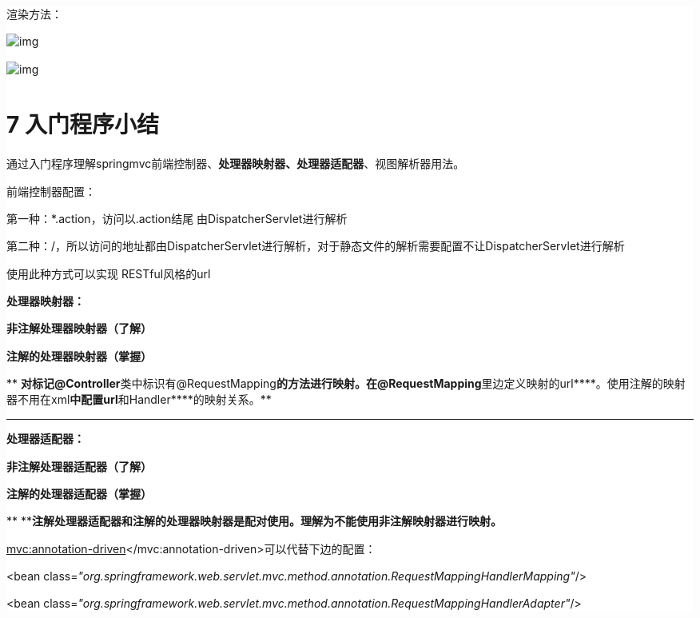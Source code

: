  

渲染方法：

![img](file:///C:\Users\jiao\AppData\Local\Temp\msohtmlclip1\01\clip_image048.jpg)

 

![img](file:///C:\Users\jiao\AppData\Local\Temp\msohtmlclip1\01\clip_image050.jpg)

 

 

# 7      入门程序小结

 

通过入门程序理解springmvc前端控制器、**处理器映射器、处理器适配器**、视图解析器用法。

 

前端控制器配置：

第一种：*.action，访问以.action结尾 由DispatcherServlet进行解析

 

第二种：/，所以访问的地址都由DispatcherServlet进行解析，对于静态文件的解析需要配置不让DispatcherServlet进行解析

   使用此种方式可以实现 RESTful风格的url

 

**处理器映射器：**

**非注解处理器映射器（了解）**

**注解的处理器映射器（掌握）**

**         ****对标记@Controller****类中标识有@RequestMapping****的方法进行映射。在@RequestMapping****里边定义映射的url****。使用注解的映射器不用在xml****中配置url****和Handler****的映射关系。**

** **

**处理器适配器：**

**非注解处理器适配器（了解）**

**注解的处理器适配器（掌握）**

**         ****注解处理器适配器和注解的处理器映射器是配对使用。理解为不能使用非注解映射器进行映射。**

 

<mvc:annotation-driven></mvc:annotation-driven>可以代替下边的配置：

 

   

   <bean class=*"org.springframework.web.servlet.mvc.method.annotation.RequestMappingHandlerMapping"*/>

   

   <bean class=*"org.springframework.web.servlet.mvc.method.annotation.RequestMappingHandlerAdapter"*/>
